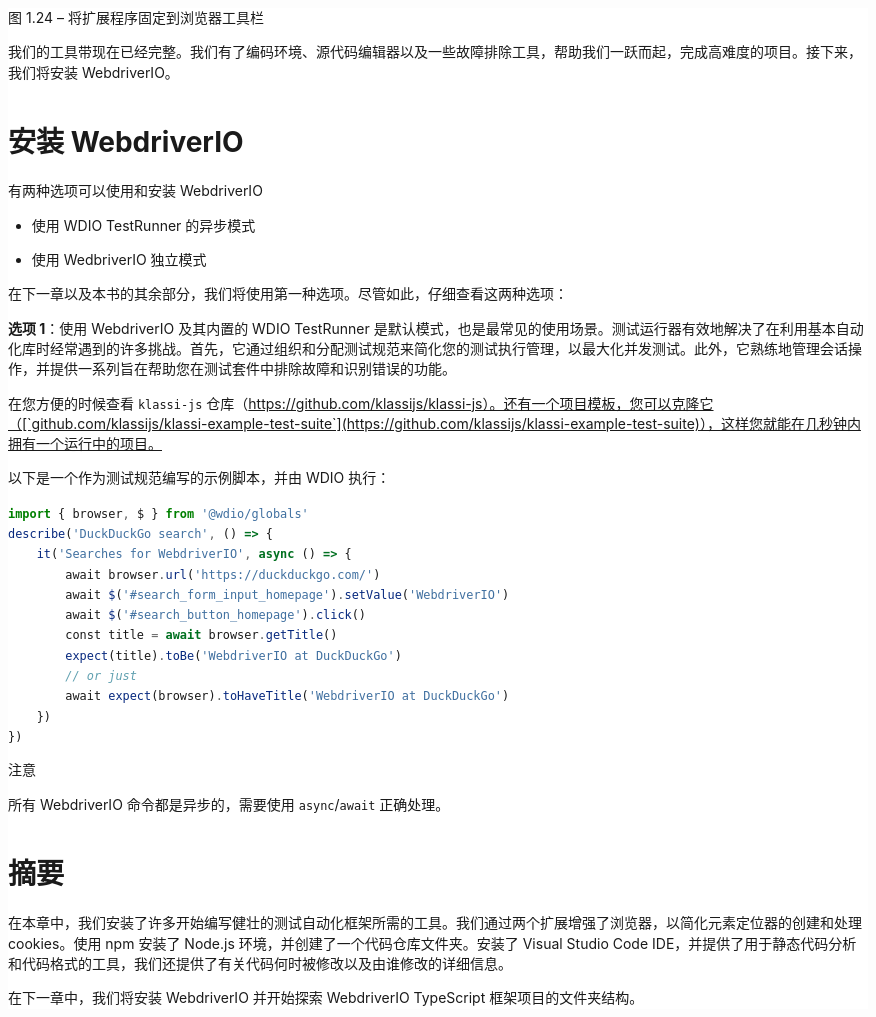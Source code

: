 图 1.24 – 将扩展程序固定到浏览器工具栏

我们的工具带现在已经完整。我们有了编码环境、源代码编辑器以及一些故障排除工具，帮助我们一跃而起，完成高难度的项目。接下来，我们将安装 WebdriverIO。

# 安装 WebdriverIO

有两种选项可以使用和安装 WebdriverIO

+   使用 WDIO TestRunner 的异步模式

+   使用 WedbriverIO 独立模式

在下一章以及本书的其余部分，我们将使用第一种选项。尽管如此，仔细查看这两种选项：

**选项 1**：使用 WebdriverIO 及其内置的 WDIO TestRunner 是默认模式，也是最常见的使用场景。测试运行器有效地解决了在利用基本自动化库时经常遇到的许多挑战。首先，它通过组织和分配测试规范来简化您的测试执行管理，以最大化并发测试。此外，它熟练地管理会话操作，并提供一系列旨在帮助您在测试套件中排除故障和识别错误的功能。

在您方便的时候查看 `klassi-js` 仓库（https://github.com/klassijs/klassi-js）。还有一个项目模板，您可以克隆它（[`github.com/klassijs/klassi-example-test-suite`](https://github.com/klassijs/klassi-example-test-suite)），这样您就能在几秒钟内拥有一个运行中的项目。

以下是一个作为测试规范编写的示例脚本，并由 WDIO 执行：

```js
import { browser, $ } from '@wdio/globals'
describe('DuckDuckGo search', () => {
    it('Searches for WebdriverIO', async () => {
        await browser.url('https://duckduckgo.com/')
        await $('#search_form_input_homepage').setValue('WebdriverIO')
        await $('#search_button_homepage').click()
        const title = await browser.getTitle()
        expect(title).toBe('WebdriverIO at DuckDuckGo')
        // or just
        await expect(browser).toHaveTitle('WebdriverIO at DuckDuckGo')
    })
})
```

注意

所有 WebdriverIO 命令都是异步的，需要使用 `async`/`await` 正确处理。

# 摘要

在本章中，我们安装了许多开始编写健壮的测试自动化框架所需的工具。我们通过两个扩展增强了浏览器，以简化元素定位器的创建和处理 cookies。使用 npm 安装了 Node.js 环境，并创建了一个代码仓库文件夹。安装了 Visual Studio Code IDE，并提供了用于静态代码分析和代码格式的工具，我们还提供了有关代码何时被修改以及由谁修改的详细信息。

在下一章中，我们将安装 WebdriverIO 并开始探索 WebdriverIO TypeScript 框架项目的文件夹结构。
